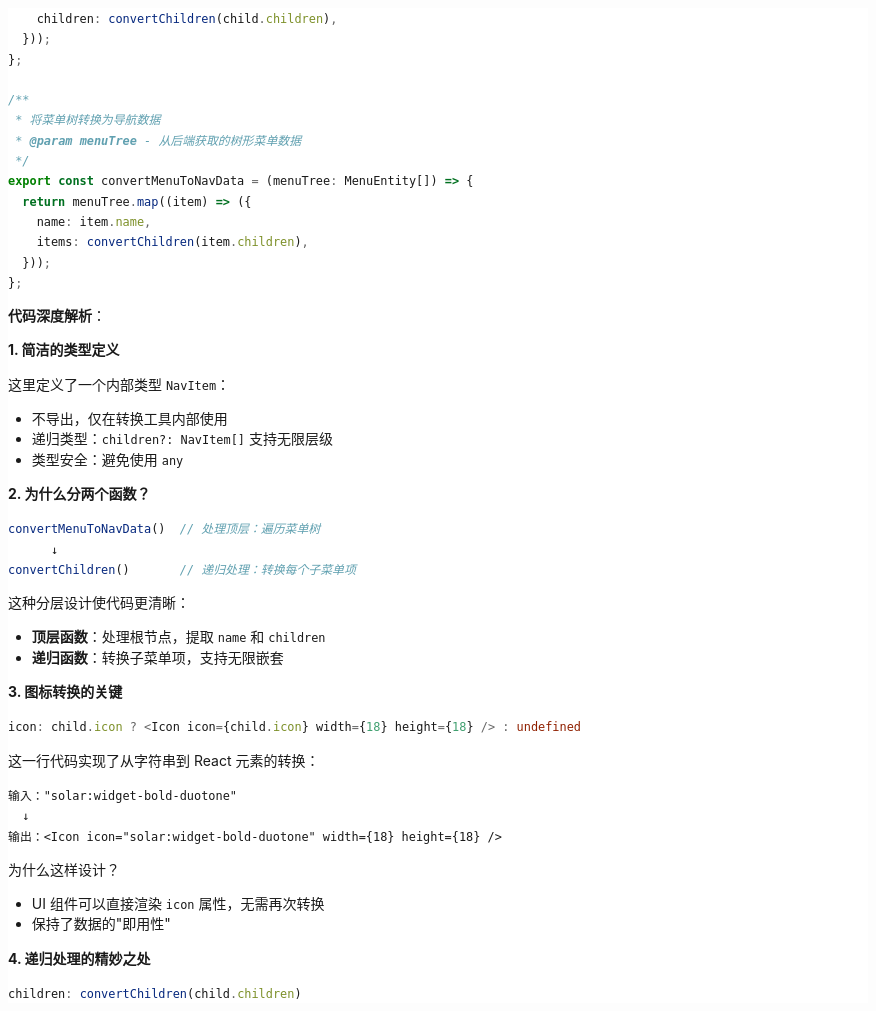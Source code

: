 ```typescript
    children: convertChildren(child.children),
  }));
};

/**
 * 将菜单树转换为导航数据
 * @param menuTree - 从后端获取的树形菜单数据
 */
export const convertMenuToNavData = (menuTree: MenuEntity[]) => {
  return menuTree.map((item) => ({
    name: item.name,
    items: convertChildren(item.children),
  }));
};
```

**代码深度解析**：

**1. 简洁的类型定义**

这里定义了一个内部类型 `NavItem`：
- 不导出，仅在转换工具内部使用
- 递归类型：`children?: NavItem[]` 支持无限层级
- 类型安全：避免使用 `any`

**2. 为什么分两个函数？**

```typescript
convertMenuToNavData()  // 处理顶层：遍历菜单树
      ↓
convertChildren()       // 递归处理：转换每个子菜单项
```

这种分层设计使代码更清晰：
- **顶层函数**：处理根节点，提取 `name` 和 `children`
- **递归函数**：转换子菜单项，支持无限嵌套

**3. 图标转换的关键**

```typescript
icon: child.icon ? <Icon icon={child.icon} width={18} height={18} /> : undefined
```

这一行代码实现了从字符串到 React 元素的转换：

```
输入："solar:widget-bold-duotone"
  ↓
输出：<Icon icon="solar:widget-bold-duotone" width={18} height={18} />
```

为什么这样设计？
- UI 组件可以直接渲染 `icon` 属性，无需再次转换
- 保持了数据的"即用性"

**4. 递归处理的精妙之处**

```typescript
children: convertChildren(child.children)
```
